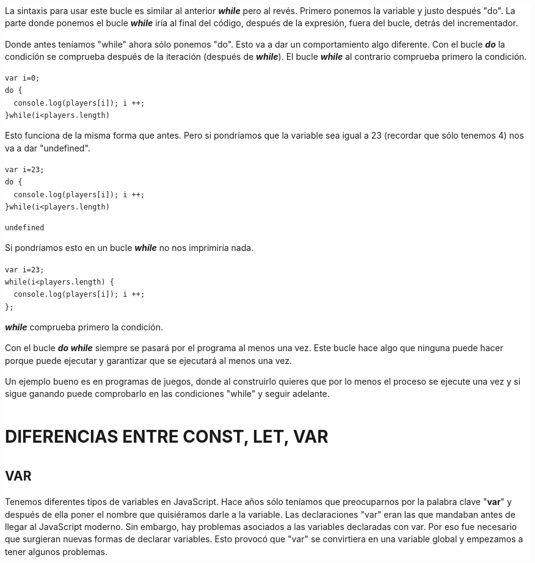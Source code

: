 La sintaxis para usar este bucle es similar al anterior **_while_** pero al revés. Primero ponemos la variable y justo después "do". La parte donde ponemos el bucle **_while_** iría al final del código, después de la expresión, fuera del bucle, detrás del incrementador.  

Donde antes teníamos "while" ahora sólo ponemos "do". Esto va a dar un comportamiento algo diferente. Con el bucle **_do_** la condición se comprueba después de la iteración (después de **_while_**). El bucle **_while_** al contrario comprueba primero la condición.  

~~~
var i=0;
do {
  console.log(players[i]); i ++;
}while(i<players.length)
~~~  

Esto funciona de la misma forma que antes. Pero si pondríamos que la variable sea igual a 23 (recordar que sólo tenemos 4) nos va a dar "undefined".  

~~~
var i=23;
do {
  console.log(players[i]); i ++;
}while(i<players.length)
~~~  

`undefined`  

Si pondríamos esto en un bucle **_while_** no nos imprimiría nada.  

~~~
var i=23;
while(i<players.length) {
  console.log(players[i]); i ++;
};
~~~

**_while_** comprueba primero la condición.  

Con el bucle **_do while_** siempre se pasará por el programa al menos una vez. Este bucle hace algo que ninguna puede hacer porque puede ejecutar y garantizar que se ejecutará al menos una vez.  

Un ejemplo bueno es en programas de juegos, donde al construirlo quieres que por lo menos el proceso se ejecute una vez y si sigue ganando puede comprobarlo en las condiciones "while" y seguir adelante.  

# **DIFERENCIAS ENTRE CONST, LET, VAR**  

## **VAR**  


Tenemos diferentes tipos de variables en JavaScript. Hace años sólo teníamos que preocuparnos por la palabra clave "**var**" y después de ella poner el nombre que quisiéramos darle a la variable. Las declaraciones "var" eran las que mandaban antes de llegar al JavaScript moderno. Sin embargo, hay problemas asociados a las variables declaradas con var. Por eso fue necesario que surgieran nuevas formas de declarar variables. Esto provocó que "var" se convirtiera en una variable global y empezamos a tener algunos problemas. 

